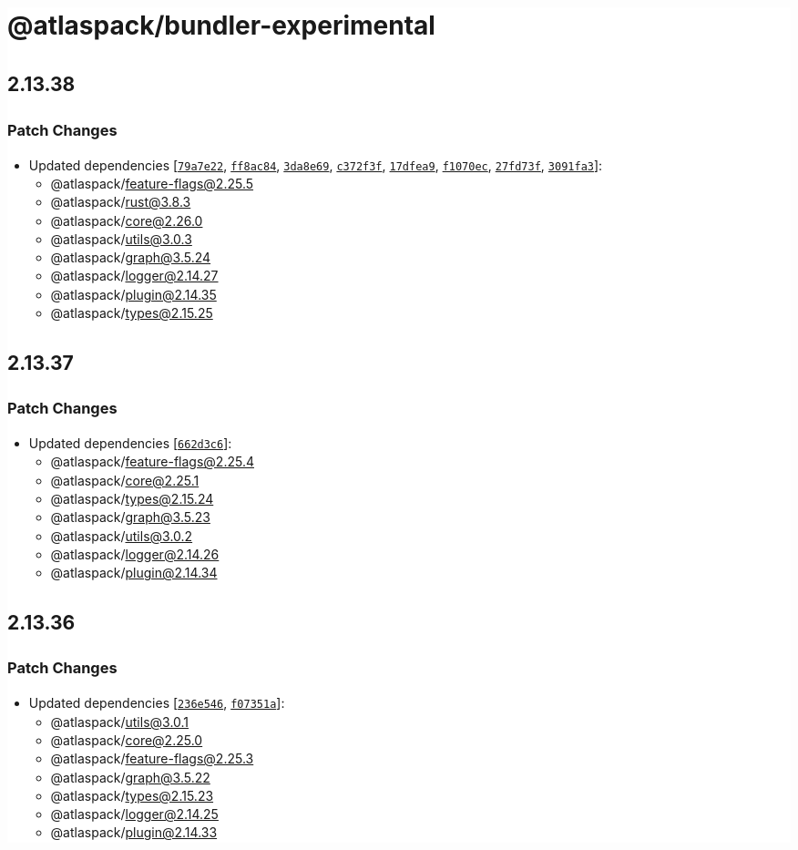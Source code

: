 # @atlaspack/bundler-experimental

## 2.13.38

### Patch Changes

- Updated dependencies [[`79a7e22`](https://github.com/atlassian-labs/atlaspack/commit/79a7e22ef119891a2f4180a9d3cc66b38dd52092), [`ff8ac84`](https://github.com/atlassian-labs/atlaspack/commit/ff8ac84bd0be15caa7c7af21bf5b6e47b6d36438), [`3da8e69`](https://github.com/atlassian-labs/atlaspack/commit/3da8e690605472d81c531366b65fa9844f8ca337), [`c372f3f`](https://github.com/atlassian-labs/atlaspack/commit/c372f3fd6fce8200d5cf47f41bc7895c6cbb5558), [`17dfea9`](https://github.com/atlassian-labs/atlaspack/commit/17dfea9e9f3169807808520df9c09ebf70dc8b10), [`f1070ec`](https://github.com/atlassian-labs/atlaspack/commit/f1070ec48e99b4ec111a03179c5ab5b74163fab1), [`27fd73f`](https://github.com/atlassian-labs/atlaspack/commit/27fd73fa07d358653f1be6f2d15d72dc5d8fc2fd), [`3091fa3`](https://github.com/atlassian-labs/atlaspack/commit/3091fa36425ecffe3938e55247a035b08cda37a2)]:
  - @atlaspack/feature-flags@2.25.5
  - @atlaspack/rust@3.8.3
  - @atlaspack/core@2.26.0
  - @atlaspack/utils@3.0.3
  - @atlaspack/graph@3.5.24
  - @atlaspack/logger@2.14.27
  - @atlaspack/plugin@2.14.35
  - @atlaspack/types@2.15.25

## 2.13.37

### Patch Changes

- Updated dependencies [[`662d3c6`](https://github.com/atlassian-labs/atlaspack/commit/662d3c627888b16bf27df15cfac5a9094509e93d)]:
  - @atlaspack/feature-flags@2.25.4
  - @atlaspack/core@2.25.1
  - @atlaspack/types@2.15.24
  - @atlaspack/graph@3.5.23
  - @atlaspack/utils@3.0.2
  - @atlaspack/logger@2.14.26
  - @atlaspack/plugin@2.14.34

## 2.13.36

### Patch Changes

- Updated dependencies [[`236e546`](https://github.com/atlassian-labs/atlaspack/commit/236e5465863dca6044a7191e05260a5b924c342e), [`f07351a`](https://github.com/atlassian-labs/atlaspack/commit/f07351a2398b6a8e5155a2daad77e69b7dcb2b4b)]:
  - @atlaspack/utils@3.0.1
  - @atlaspack/core@2.25.0
  - @atlaspack/feature-flags@2.25.3
  - @atlaspack/graph@3.5.22
  - @atlaspack/types@2.15.23
  - @atlaspack/logger@2.14.25
  - @atlaspack/plugin@2.14.33
